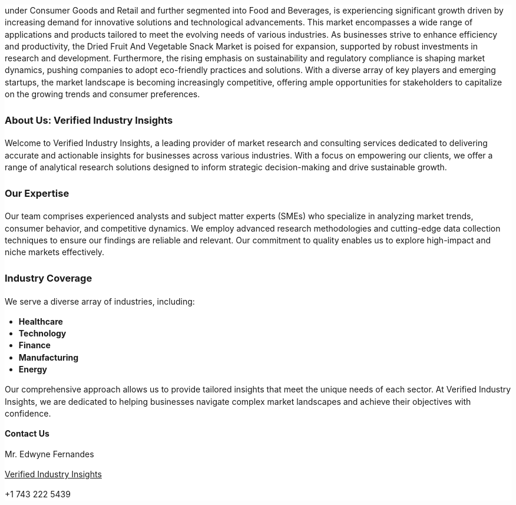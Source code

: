 under Consumer Goods and Retail and further segmented into Food and Beverages, is experiencing significant growth driven by increasing demand for innovative solutions and technological advancements. This market encompasses a wide range of applications and products tailored to meet the evolving needs of various industries. As businesses strive to enhance efficiency and productivity, the Dried Fruit And Vegetable Snack Market is poised for expansion, supported by robust investments in research and development. Furthermore, the rising emphasis on sustainability and regulatory compliance is shaping market dynamics, pushing companies to adopt eco-friendly practices and solutions. With a diverse array of key players and emerging startups, the market landscape is becoming increasingly competitive, offering ample opportunities for stakeholders to capitalize on the growing trends and consumer preferences.</p><h3>About Us: Verified Industry Insights</h3><p>Welcome to Verified Industry Insights, a leading provider of market research and consulting services dedicated to delivering accurate and actionable insights for businesses across various industries. With a focus on empowering our clients, we offer a range of analytical research solutions designed to inform strategic decision-making and drive sustainable growth.</p><h3>Our Expertise</h3><p>Our team comprises experienced analysts and subject matter experts (SMEs) who specialize in analyzing market trends, consumer behavior, and competitive dynamics. We employ advanced research methodologies and cutting-edge data collection techniques to ensure our findings are reliable and relevant. Our commitment to quality enables us to explore high-impact and niche markets effectively.</p><h3>Industry Coverage</h3><p>We serve a diverse array of industries, including:</p><ul><li><strong>Healthcare</strong></li><li><strong>Technology</strong></li><li><strong>Finance</strong></li><li><strong>Manufacturing</strong></li><li><strong>Energy</strong></li></ul><p>Our comprehensive approach allows us to provide tailored insights that meet the unique needs of each sector. At Verified Industry Insights, we are dedicated to helping businesses navigate complex market landscapes and achieve their objectives with confidence.</p><p><strong>Contact Us</strong></p><p>Mr. Edwyne Fernandes</p><p><a href="https://www.verifiedindustryinsights.com/">Verified Industry Insights</a></p><p>+1 743 222 5439</p>
